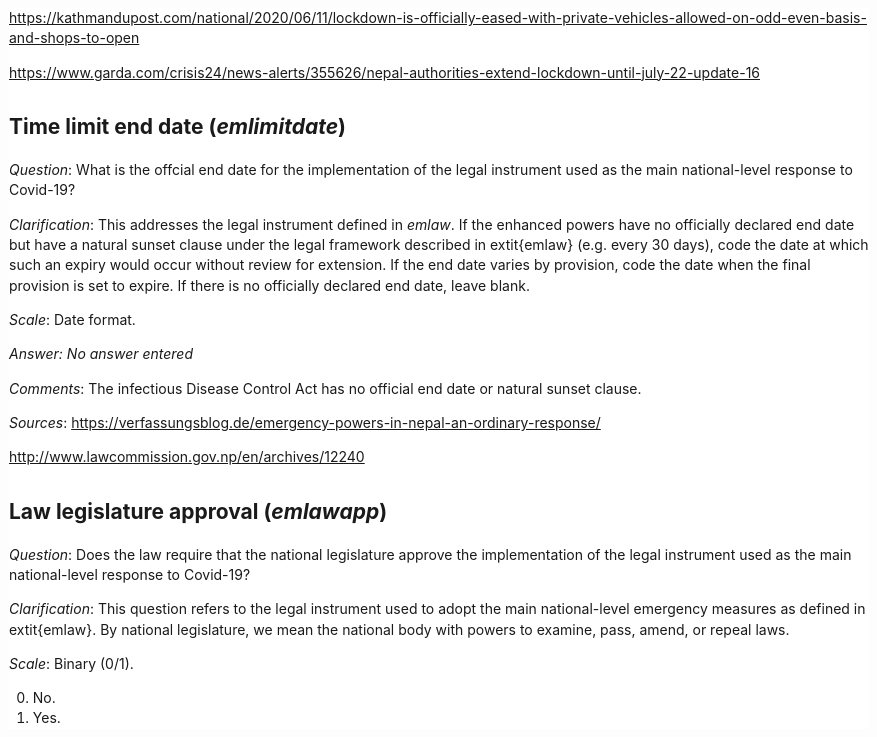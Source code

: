 
https://kathmandupost.com/national/2020/06/11/lockdown-is-officially-eased-with-private-vehicles-allowed-on-odd-even-basis-and-shops-to-open




https://www.garda.com/crisis24/news-alerts/355626/nepal-authorities-extend-lockdown-until-july-22-update-16





## Time limit end date (*emlimitdate*) 

*Question*: What is the offcial end date for the implementation of the legal instrument used as the main national-level response to Covid-19?

 

*Clarification*: This addresses the legal instrument defined in *emlaw*.  If the enhanced powers have no officially declared end date but have a natural sunset clause under the legal framework described in 	extit{emlaw} (e.g. every 30 days), code the date at which such an expiry would occur without review for extension. If the end date varies by provision, code the date when the final provision is set to expire. If there is no officially declared end date, leave blank.

 

*Scale*: Date format.

 

*Answer:* *No answer entered* 

*Comments*:
 The infectious Disease Control Act has no official end date or natural sunset clause. 

*Sources*:
 https://verfassungsblog.de/emergency-powers-in-nepal-an-ordinary-response/



http://www.lawcommission.gov.np/en/archives/12240





## Law legislature approval (*emlawapp*) 

*Question*: Does the law require that the national legislature approve the implementation of the legal instrument used as the main national-level response to Covid-19?

 

*Clarification*: This question refers to the legal instrument used to adopt the main national-level emergency measures as defined in 	extit{emlaw}. By national legislature, we mean the national body with powers to examine, pass, amend, or repeal laws.

 

*Scale*: Binary (0/1). 

 0. No. 
 1. Yes.
